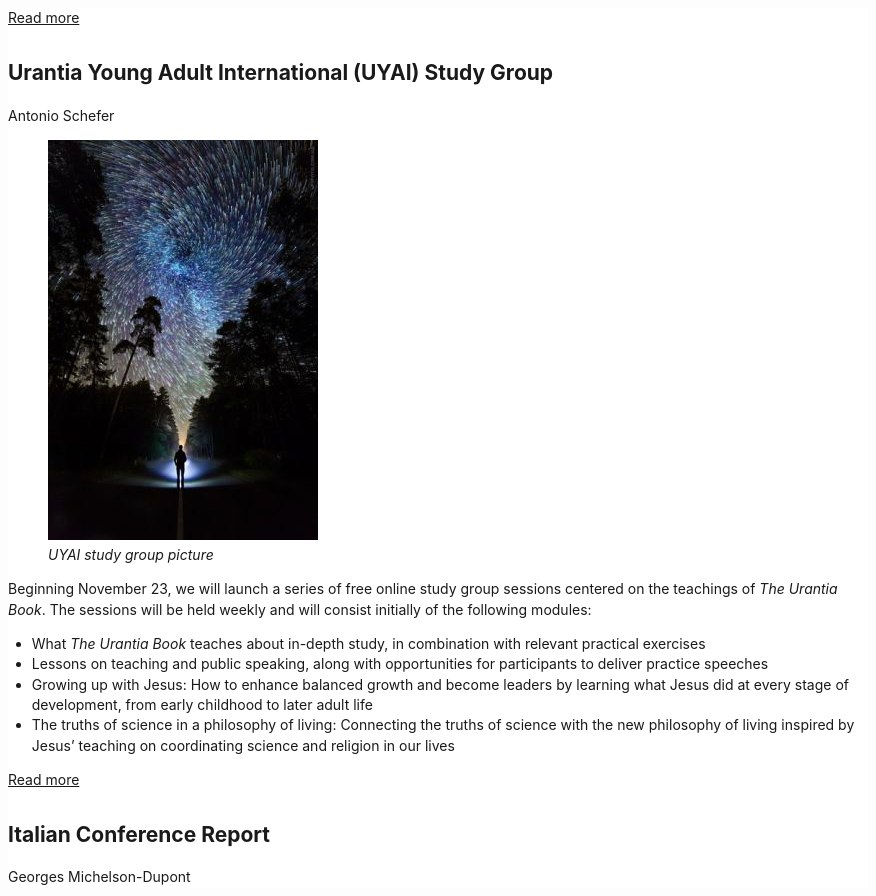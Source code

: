 [Read more](/en/article/IUA_Tidings/IUA_2015_jointly_sponsored_conference_in_the_usa)


## Urantia Young Adult International (UYAI) Study Group

Antonio Schefer

<figure id="Figure_1" class="image urantiapedia image-style-align-left">
<img src="../../../image/article/IUA_Tidings/UYAI-study-group-picture-270x400.jpg">
<figcaption><em>UYAI study group picture</em></figcaption>
</figure>

Beginning November 23, we will launch a series of free online study group sessions centered on the teachings of _The Urantia Book_. The sessions will be held weekly and will consist initially of the following modules:


- What _The Urantia Book_ teaches about in-depth study, in combination with relevant practical exercises
- Lessons on teaching and public speaking, along with opportunities for participants to deliver practice speeches
- Growing up with Jesus: How to enhance balanced growth and become leaders by learning what Jesus did at every stage of development, from early childhood to later adult life
- The truths of science in a philosophy of living:
   Connecting the truths of science with the new philosophy of living inspired by Jesus’ teaching on coordinating science and religion in our lives

[Read more](/en/article/Antonio_Schefer/urantia_young_adult_international_uyai_study_group)


## Italian Conference Report

Georges Michelson-Dupont
